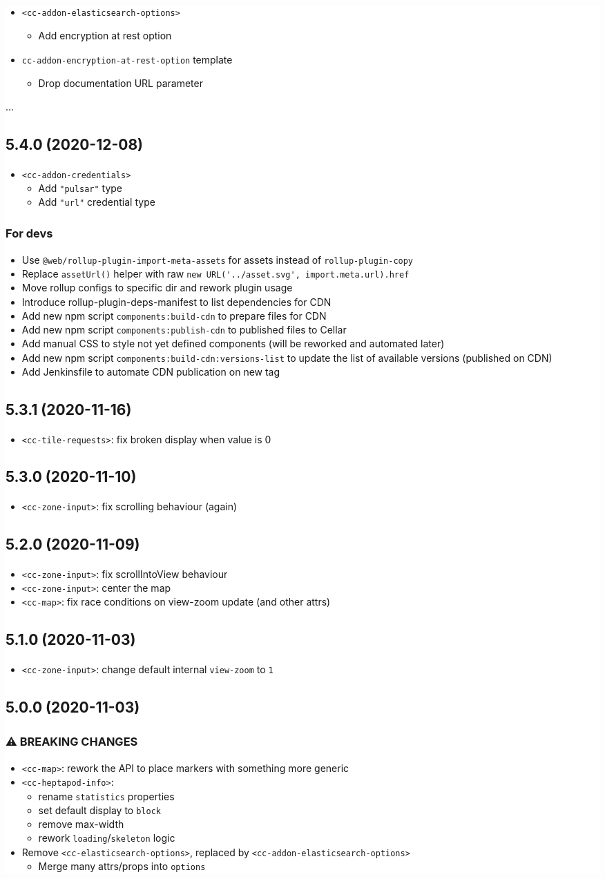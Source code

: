 * `<cc-addon-elasticsearch-options>`
  * Add encryption at rest option

* `cc-addon-encryption-at-rest-option` template
  * Drop documentation URL parameter

...

## 5.4.0 (2020-12-08)

* `<cc-addon-credentials>`
  * Add `"pulsar"` type
  * Add `"url"` credential type

### For devs

* Use `@web/rollup-plugin-import-meta-assets` for assets instead of `rollup-plugin-copy`
* Replace `assetUrl()` helper with raw `new URL('../asset.svg', import.meta.url).href`
* Move rollup configs to specific dir and rework plugin usage
* Introduce rollup-plugin-deps-manifest to list dependencies for CDN
* Add new npm script `components:build-cdn` to prepare files for CDN
* Add new npm script `components:publish-cdn` to published files to Cellar
* Add manual CSS to style not yet defined components (will be reworked and automated later)
* Add new npm script `components:build-cdn:versions-list` to update the list of available versions (published on CDN)
* Add Jenkinsfile to automate CDN publication on new tag

## 5.3.1 (2020-11-16)

* `<cc-tile-requests>`: fix broken display when value is 0

## 5.3.0 (2020-11-10)

* `<cc-zone-input>`: fix scrolling behaviour (again)

## 5.2.0 (2020-11-09)

* `<cc-zone-input>`: fix scrollIntoView behaviour
* `<cc-zone-input>`: center the map
* `<cc-map>`: fix race conditions on view-zoom update (and other attrs)

## 5.1.0 (2020-11-03)

* `<cc-zone-input>`: change default internal `view-zoom` to `1`

## 5.0.0 (2020-11-03)

### ⚠️ BREAKING CHANGES

* `<cc-map>`: rework the API to place markers with something more generic
* `<cc-heptapod-info>`:
  * rename `statistics` properties
  * set default display to `block`
  * remove max-width
  * rework `loading`/`skeleton` logic
* Remove `<cc-elasticsearch-options>`, replaced by `<cc-addon-elasticsearch-options>`
  * Merge many attrs/props into `options`
